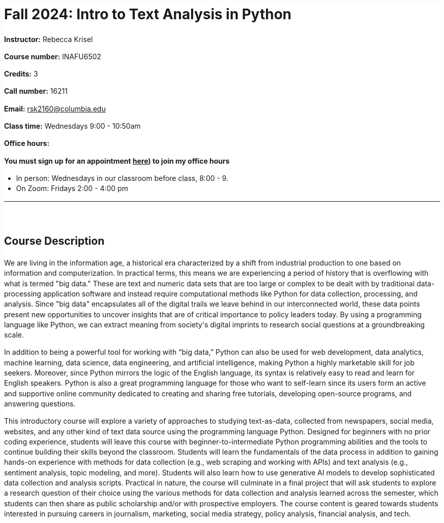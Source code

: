 # Fall 2024: Intro to Text Analysis in Python

**Instructor:** Rebecca Krisel

**Course number:** INAFU6502

**Credits:** 3

**Call number:** 16211

**Email:** [rsk2160@columbia.edu](mailto:rsk2160@columbia.edu)

**Class time:** Wednesdays 9:00 - 10:50am

**Office hours:** 

**You must sign up for an appointment [here](https://calendly.com/rsk2160/office-hour)) to join my office hours**
- In person: Wednesdays in our classroom before class, 8:00 - 9. 
- On Zoom: Fridays 2:00 - 4:00 pm


---

<br>

## Course Description

We are living in the information age, a historical era characterized by a shift from industrial production to one based on information and computerization. In practical terms, this means we are experiencing a period of history that is overflowing with what is termed "big data." These are text and numeric data sets that are too large or complex to be dealt with by traditional data-processing application software and instead require computational methods like Python for data collection, processing, and analysis. Since "big data" encapsulates all of the digital trails we leave behind in our interconnected world, these data points present new opportunities to uncover insights that are of critical importance to policy leaders today. By using a programming language like Python, we can extract meaning from society's digital imprints to research social questions at a groundbreaking scale. 

In addition to being a powerful tool for working with “big data,” Python can also be used for web development, data analytics, machine learning, data science, data engineering, and artificial intelligence, making Python a highly marketable skill for job seekers. Moreover, since Python mirrors the logic of the English language, its syntax is relatively easy to read and learn for English speakers. Python is also a great programming language for those who want to self-learn since its users form an active and supportive online community dedicated to creating and sharing free tutorials, developing open-source programs, and answering questions. 

This introductory course will explore a variety of approaches to studying text-as-data, collected from newspapers, social media, websites, and any other kind of text data source using the programming language Python. Designed for beginners with no prior coding experience, students will leave this course with beginner-to-intermediate Python programming abilities and the tools to continue building their skills beyond the classroom. Students will learn the fundamentals of the data process in addition to gaining hands-on experience with methods for data collection (e.g., web scraping and working with APIs) and text analysis (e.g., sentiment analysis, topic modeling, and more). Students will also learn how to use generative AI models to develop sophisticated data collection and analysis scripts. Practical in nature, the course will culminate in a final project that will ask students to explore a research question of their choice using the various methods for data collection and analysis learned across the semester, which students can then share as public scholarship and/or with prospective employers. The course content is geared towards students interested in pursuing careers in journalism, marketing, social media strategy, policy analysis, financial analysis, and tech.

